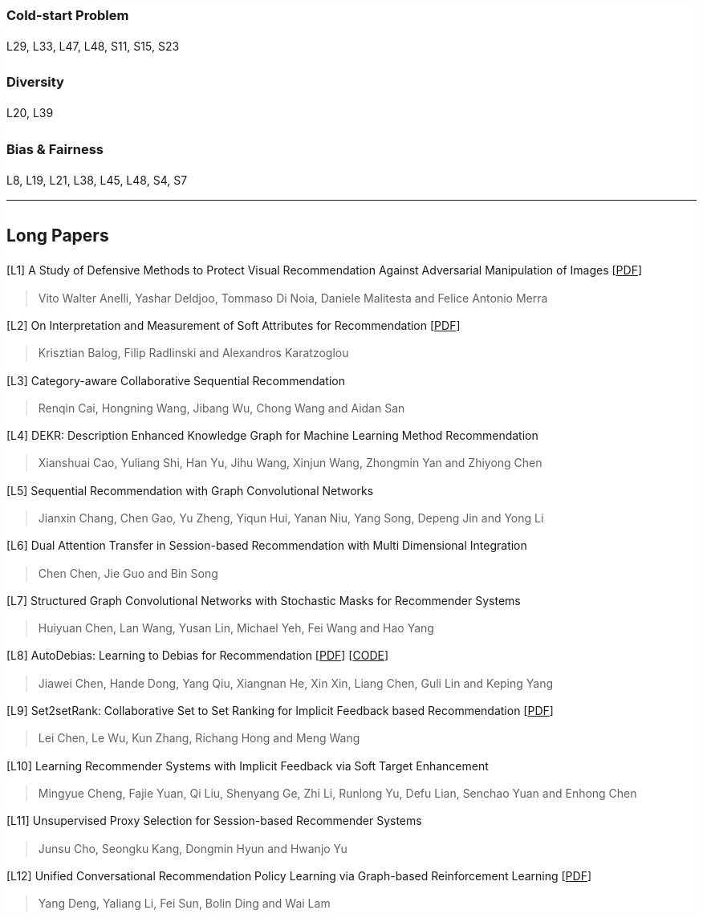 ### Cold-start Problem
L29, L33, L47, L48, S11, S15, S23

### Diversity
L20, L39

### Bias & Fairness 
L8, L19, L21, L38, L45, L48, S4, S7

---

## Long Papers

[L1] A Study of Defensive Methods to Protect Visual Recommendation Against Adversarial Manipulation of Images [[PDF](http://sisinflab.poliba.it/publications/2021/ADDMM21/SIGIR2021_A_Study_of_Defensive_Methods_to_Protect_Visual_Recommendation_Against_Adversarial_Manipulation_of_Images.pdf)]
> Vito Walter Anelli, Yashar Deldjoo, Tommaso Di Noia, Daniele Malitesta and Felice Antonio Merra  

[L2] On Interpretation and Measurement of Soft Attributes for Recommendation [[PDF](https://storage.googleapis.com/pub-tools-public-publication-data/pdf/9466caf5c19edb6fb95cadb322baf4912c1a1866.pdf)]
> Krisztian Balog, Filip Radlinski and Alexandros Karatzoglou  

[L3] Category-aware Collaborative Sequential Recommendation  
> Renqin Cai, Hongning Wang, Jibang Wu, Chong Wang and Aidan San  

[L4] DEKR: Description Enhanced Knowledge Graph for Machine Learning Method Recommendation  
> Xianshuai Cao, Yuliang Shi, Han Yu, Jihu Wang, Xinjun Wang, Zhongmin Yan and Zhiyong Chen  

[L5] Sequential Recommendation with Graph Convolutional Networks  
> Jianxin Chang, Chen Gao, Yu Zheng, Yiqun Hui, Yanan Niu, Yang Song, Depeng Jin and Yong Li  

[L6] Dual Attention Transfer in Session-based Recommendation with Multi Dimensional Integration  
> Chen Chen, Jie Guo and Bin Song  

[L7] Structured Graph Convolutional Networks with Stochastic Masks for Recommender Systems  
> Huiyuan Chen, Lan Wang, Yusan Lin, Michael Yeh, Fei Wang and Hao Yang  

[L8] AutoDebias: Learning to Debias for Recommendation [[PDF](https://arxiv.org/abs/2105.04170)] [[CODE](https://github.com/DongHande/AutoDebias)]
> Jiawei Chen, Hande Dong, Yang Qiu, Xiangnan He, Xin Xin, Liang Chen, Guli Lin and Keping Yang  

[L9] Set2setRank: Collaborative Set to Set Ranking for Implicit Feedback based Recommendation [[PDF](https://arxiv.org/abs/2105.07377)]  
> Lei Chen, Le Wu, Kun Zhang, Richang Hong and Meng Wang  

[L10] Learning Recommender Systems with Implicit Feedback via Soft Target Enhancement  
> Mingyue Cheng, Fajie Yuan, Qi Liu, Shenyang Ge, Zhi Li, Runlong Yu, Defu Lian, Senchao Yuan and Enhong Chen  

[L11] Unsupervised Proxy Selection for Session-based Recommender Systems  
> Junsu Cho, Seongku Kang, Dongmin Hyun and Hwanjo Yu  

[L12] Unified Conversational Recommendation Policy Learning via Graph-based Reinforcement Learning [[PDF](https://arxiv.org/abs/2105.09710)]  
> Yang Deng, Yaliang Li, Fei Sun, Bolin Ding and Wai Lam  
